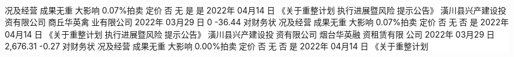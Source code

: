 况及经营
成果无重
大影响
0.07%拍卖
定价
否
无
是
是
2022年
04月14
日
《关于重整计划
执行进展暨风险
提示公告》
潢川县兴产建设投
资有限公司
商丘华英禽
业有限公司
2022年
03月29
日
0
-36.44
对财务状
况及经营
成果无重
大影响
0.07%拍卖
定价
否
无
否
是
2022年
04月14
日
《关于重整计划
执行进展暨风险
提示公告》
潢川县兴产建设投
资有限公司
烟台华英融
资租赁有限
公司
2022年
03月29
日
2,676.31
-0.27
对财务状
况及经营
成果无重
大影响
0.00%拍卖
定价
否
无
否
是
2022年
04月14
日
《关于重整计划